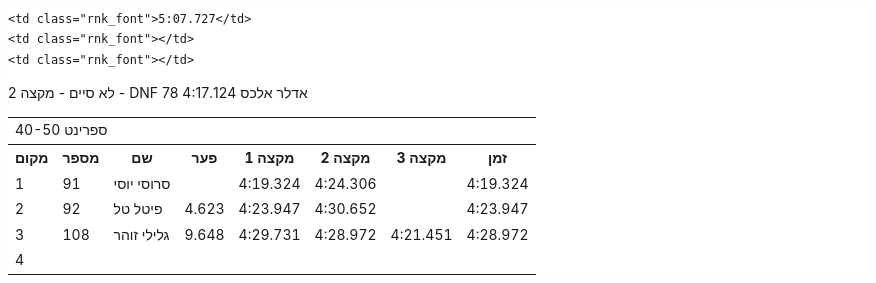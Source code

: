     <td class="rnk_font">5:07.727</td>
    <td class="rnk_font"></td>
    <td class="rnk_font"></td>
</tr>
<tr>
    <td colspan="99" class="subtitle_font">לא סיים - מקצה 2 - DNF</td>
</tr>
<tr class="rnk_bkcolor">
    <td class="rnk_font"></td>
    <td class="rnk_font">78</td>
    <td class="rnk_font">אדלר אלכס</td>
    <td class="rnk_font"></td>
    <td class="rnk_font">4:17.124</td>
    <td class="rnk_font"></td>
    <td class="rnk_font"></td>
    <td class="rnk_font"></td>
</tr>
</table>
<table class="line_color">
<tr>
    <td colspan="99" class="title_font">ספרינט 40-50</td>
</tr>
<tr class="rnkh_bkcolor">
    <th class="rnkh_font">מקום</th>
    <th class="rnkh_font">מספר</th>
    <th class="rnkh_font">שם</th>
    <th class="rnkh_font">פער</th>
    <th class="rnkh_font">מקצה 1</th>
    <th class="rnkh_font">מקצה 2</th>
    <th class="rnkh_font">מקצה 3</th>
    <th class="rnkh_font">זמן</th>
</tr>
<tr class="rnk_bkcolor">
    <td class="rnk_font">1</td>
    <td class="rnk_font">91</td>
    <td class="rnk_font">סרוסי יוסי</td>
    <td class="rnk_font"></td>
    <td class="rnk_font">4:19.324</td>
    <td class="rnk_font">4:24.306</td>
    <td class="rnk_font"></td>
    <td class="rnk_font">4:19.324</td>
</tr>
<tr class="rnk_bkcolor">
    <td class="rnk_font">2</td>
    <td class="rnk_font">92</td>
    <td class="rnk_font">פיטל טל</td>
    <td class="rnk_font">4.623</td>
    <td class="rnk_font">4:23.947</td>
    <td class="rnk_font">4:30.652</td>
    <td class="rnk_font"></td>
    <td class="rnk_font">4:23.947</td>
</tr>
<tr class="rnk_bkcolor">
    <td class="rnk_font">3</td>
    <td class="rnk_font">108</td>
    <td class="rnk_font">גלילי זוהר</td>
    <td class="rnk_font">9.648</td>
    <td class="rnk_font">4:29.731</td>
    <td class="rnk_font">4:28.972</td>
    <td class="rnk_font">4:21.451</td>
    <td class="rnk_font">4:28.972</td>
</tr>
<tr class="rnk_bkcolor">
    <td class="rnk_font">4</td>
